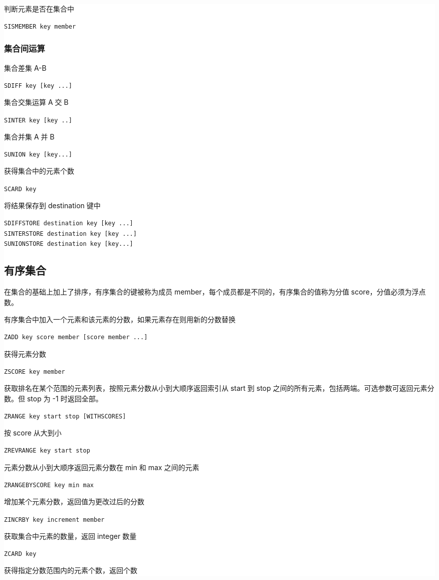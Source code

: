 判断元素是否在集合中

	SISMEMBER key member

### 集合间运算

集合差集  A-B

	SDIFF key [key ...]

集合交集运算 A 交 B

	SINTER key [key ..]

集合并集 A 并 B

	SUNION key [key...]

获得集合中的元素个数

	SCARD key

将结果保存到 destination 键中

	SDIFFSTORE destination key [key ...]
	SINTERSTORE destination key [key ...]
	SUNIONSTORE destination key [key...]


## 有序集合

在集合的基础上加上了排序，有序集合的键被称为成员 member，每个成员都是不同的，有序集合的值称为分值 score，分值必须为浮点数。

有序集合中加入一个元素和该元素的分数，如果元素存在则用新的分数替换

	ZADD key score member [score member ...]

获得元素分数

	ZSCORE key member

获取排名在某个范围的元素列表，按照元素分数从小到大顺序返回索引从 start 到 stop 之间的所有元素，包括两端。可选参数可返回元素分数。但 stop 为 -1 时返回全部。

	ZRANGE key start stop [WITHSCORES]

按 score 从大到小

	ZREVRANGE key start stop

元素分数从小到大顺序返回元素分数在 min 和 max 之间的元素

	ZRANGEBYSCORE key min max

增加某个元素分数，返回值为更改过后的分数

	ZINCRBY key increment member

获取集合中元素的数量，返回 integer 数量

	ZCARD key

获得指定分数范围内的元素个数，返回个数
